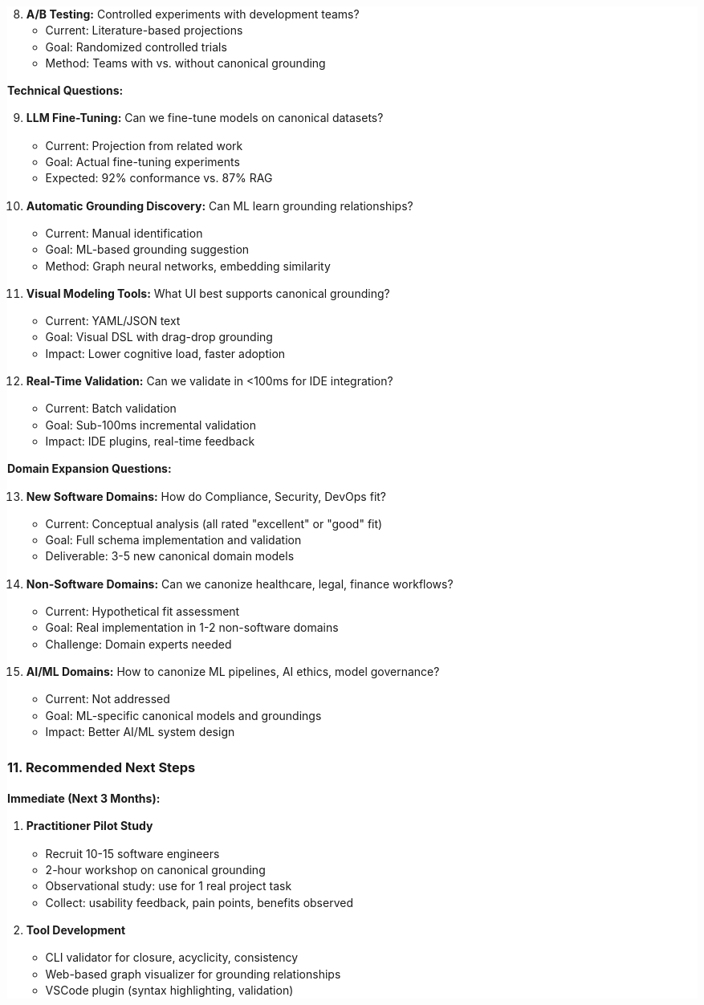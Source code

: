 8. **A/B Testing:** Controlled experiments with development teams?
   - Current: Literature-based projections
   - Goal: Randomized controlled trials
   - Method: Teams with vs. without canonical grounding

**Technical Questions:**

9. **LLM Fine-Tuning:** Can we fine-tune models on canonical datasets?
   - Current: Projection from related work
   - Goal: Actual fine-tuning experiments
   - Expected: 92% conformance vs. 87% RAG

10. **Automatic Grounding Discovery:** Can ML learn grounding relationships?
    - Current: Manual identification
    - Goal: ML-based grounding suggestion
    - Method: Graph neural networks, embedding similarity

11. **Visual Modeling Tools:** What UI best supports canonical grounding?
    - Current: YAML/JSON text
    - Goal: Visual DSL with drag-drop grounding
    - Impact: Lower cognitive load, faster adoption

12. **Real-Time Validation:** Can we validate in <100ms for IDE integration?
    - Current: Batch validation
    - Goal: Sub-100ms incremental validation
    - Impact: IDE plugins, real-time feedback

**Domain Expansion Questions:**

13. **New Software Domains:** How do Compliance, Security, DevOps fit?
    - Current: Conceptual analysis (all rated "excellent" or "good" fit)
    - Goal: Full schema implementation and validation
    - Deliverable: 3-5 new canonical domain models

14. **Non-Software Domains:** Can we canonize healthcare, legal, finance workflows?
    - Current: Hypothetical fit assessment
    - Goal: Real implementation in 1-2 non-software domains
    - Challenge: Domain experts needed

15. **AI/ML Domains:** How to canonize ML pipelines, AI ethics, model governance?
    - Current: Not addressed
    - Goal: ML-specific canonical models and groundings
    - Impact: Better AI/ML system design

### 11. Recommended Next Steps

**Immediate (Next 3 Months):**
1. **Practitioner Pilot Study**
   - Recruit 10-15 software engineers
   - 2-hour workshop on canonical grounding
   - Observational study: use for 1 real project task
   - Collect: usability feedback, pain points, benefits observed

2. **Tool Development**
   - CLI validator for closure, acyclicity, consistency
   - Web-based graph visualizer for grounding relationships
   - VSCode plugin (syntax highlighting, validation)
